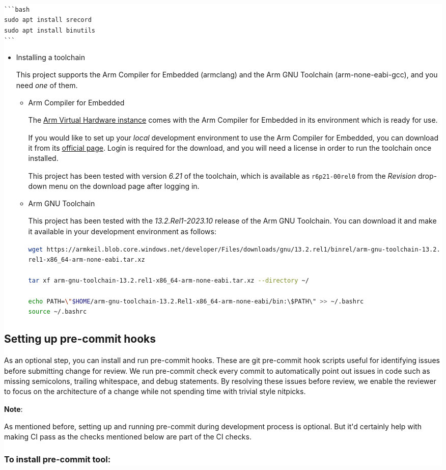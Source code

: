     ```bash
    sudo apt install srecord
    sudo apt install binutils
    ```
* Installing a toolchain

  This project supports the Arm Compiler for Embedded (armclang) and the Arm
  GNU Toolchain (arm-none-eabi-gcc), and you need *one* of them.

  * Arm Compiler for Embedded

    The [Arm Virtual Hardware instance](./setting_up_arm_virtual_hardware.md)
    comes with the Arm Compiler for Embedded in its environment which is ready
    for use.

    If you would like to set up your *local* development environment to use the
    Arm Compiler for Embedded, you can download it from its [official page](https://developer.arm.com/Tools%20and%20Software/Arm%20Compiler%20for%20Embedded).
    Login is required for the download, and you will need a license in order to
    run the toolchain once installed.

    This project has been tested with version *6.21* of the toolchain, which
    is available as `r6p21-00rel0` from the *Revision* drop-down menu on the
    download page after logging in.

  * Arm GNU Toolchain

    This project has been tested with the *13.2.Rel1-2023.10* release of the Arm
    GNU Toolchain. You can download it and make it available in your development
    environment as follows:

    ```bash
    wget https://armkeil.blob.core.windows.net/developer/Files/downloads/gnu/13.2.rel1/binrel/arm-gnu-toolchain-13.2.rel1-x86_64-arm-none-eabi.tar.xz

    tar xf arm-gnu-toolchain-13.2.rel1-x86_64-arm-none-eabi.tar.xz --directory ~/

    echo PATH=\"$HOME/arm-gnu-toolchain-13.2.Rel1-x86_64-arm-none-eabi/bin:\$PATH\" >> ~/.bashrc
    source ~/.bashrc
    ```

## Setting up pre-commit hooks

As an optional step, you can install and run pre-commit hooks. These are git pre-commit hook scripts useful for identifying issues before submitting change for review. We run pre-commit check every commit to automatically point out issues in code such as missing semicolons, trailing whitespace, and debug statements. By resolving these issues before review, we enable the reviewer to focus on the architecture of a change while not spending time with trivial style nitpicks.


**Note**:

As mentioned before, setting up and running pre-commit during development process is optional. But it'd certainly help with making CI pass as the checks mentioned below are part of the CI checks.

### To install pre-commit tool:
